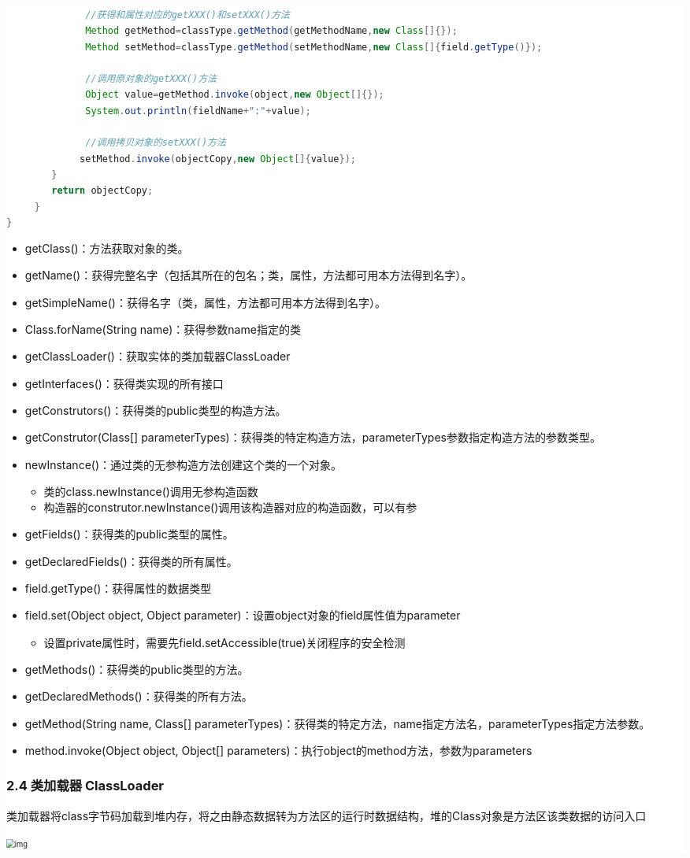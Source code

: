 ```java
              //获得和属性对应的getXXX()和setXXX()方法
              Method getMethod=classType.getMethod(getMethodName,new Class[]{});
              Method setMethod=classType.getMethod(setMethodName,new Class[]{field.getType()});

              //调用原对象的getXXX()方法
              Object value=getMethod.invoke(object,new Object[]{});
              System.out.println(fieldName+":"+value);
            
              //调用拷贝对象的setXXX()方法
             setMethod.invoke(objectCopy,new Object[]{value});
        }
        return objectCopy;
     }
}
```



- getClass()：方法获取对象的类。
- getName()：获得完整名字（包括其所在的包名；类，属性，方法都可用本方法得到名字）。 
- getSimpleName()：获得名字（类，属性，方法都可用本方法得到名字）。 
- Class.forName(String name)：获得参数name指定的类
- getClassLoader()：获取实体的类加载器ClassLoader
- getInterfaces()：获得类实现的所有接口



- getConstrutors()：获得类的public类型的构造方法。
- getConstrutor(Class[] parameterTypes)：获得类的特定构造方法，parameterTypes参数指定构造方法的参数类型。
- newInstance()：通过类的无参构造方法创建这个类的一个对象。
  - 类的class.newInstance()调用无参构造函数
  - 构造器的construtor.newInstance()调用该构造器对应的构造函数，可以有参



- getFields()：获得类的public类型的属性。
- getDeclaredFields()：获得类的所有属性。
- field.getType()：获得属性的数据类型
- field.set(Object object, Object parameter)：设置object对象的field属性值为parameter
  - 设置private属性时，需要先field.setAccessible(true)关闭程序的安全检测



- getMethods()：获得类的public类型的方法。

- getDeclaredMethods()：获得类的所有方法。

- getMethod(String name, Class[] parameterTypes)：获得类的特定方法，name指定方法名，parameterTypes指定方法参数。

- method.invoke(Object object, Object[] parameters)：执行object的method方法，参数为parameters

  

### 2.4 类加载器 ClassLoader

类加载器将class字节码加载到堆内存，将之由静态数据转为方法区的运行时数据结构，堆的Class对象是方法区该类数据的访问入口

<img src="https://api2.mubu.com/v3/document_image/1f91395c-1148-4065-8e5e-07653cd6898d-1933247.jpg" alt="img" style="zoom: 67%;" />
